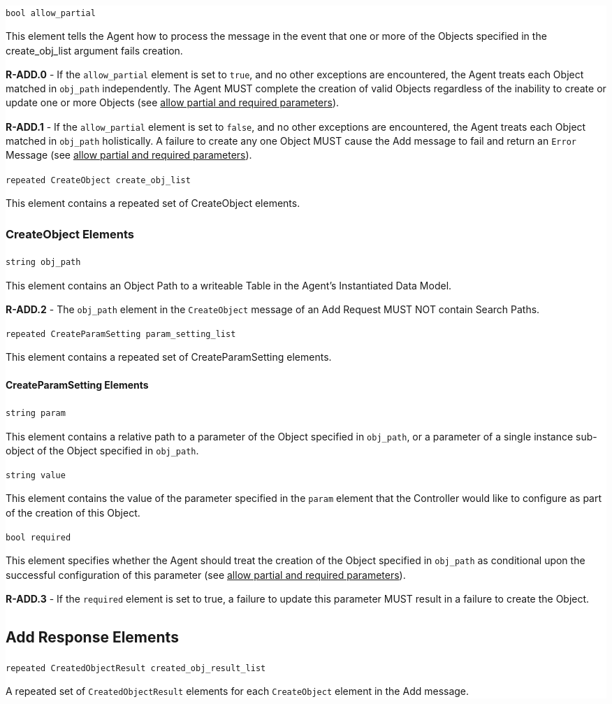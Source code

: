 `bool allow_partial`

This element tells the Agent how to process the message in the event that one or more of the Objects specified in the create_obj_list argument fails creation.

**R-ADD.0** - If the `allow_partial` element is set to `true`, and no other exceptions are encountered, the Agent treats each Object matched in `obj_path` independently. The Agent MUST complete the creation of valid Objects regardless of the inability to create or update one or more Objects (see [allow partial and required parameters](/messages/#allow_partial_and_required_parameters)).

**R-ADD.1** - If the `allow_partial` element is set to `false`, and no other exceptions are encountered, the Agent treats each Object matched in `obj_path` holistically. A failure to create any one Object MUST cause the Add message to fail and return an `Error` Message (see [allow partial and required parameters](/messages/#allow_partial_and_required_parameters)).

`repeated CreateObject create_obj_list`

This element contains a repeated set of CreateObject elements.

### CreateObject Elements

`string obj_path`

This element contains an Object Path to a writeable Table in the Agent’s Instantiated Data Model.

**R-ADD.2** - The `obj_path` element in the `CreateObject` message of an Add Request MUST NOT contain Search Paths.

`repeated CreateParamSetting param_setting_list`

This element contains a repeated set of CreateParamSetting elements.

#### CreateParamSetting Elements

`string param`

This element contains a relative path to a parameter of the Object specified in `obj_path`, or a parameter of a single instance sub-object of the Object specified in `obj_path`.

`string value`

This element contains the value of the parameter specified in the `param` element that the Controller would like to configure as part of the creation of this Object.

`bool required`

This element specifies whether the Agent should treat the creation of the Object specified in `obj_path` as conditional upon the successful configuration of this parameter (see [allow partial and required parameters](/messages/#allow_partial_and_required_parameters)).

**R-ADD.3** - If the `required` element is set to true, a failure to update this parameter MUST result in a failure to create the Object.

## Add Response Elements

`repeated CreatedObjectResult created_obj_result_list`

A repeated set of `CreatedObjectResult` elements for each `CreateObject` element in the Add message.
